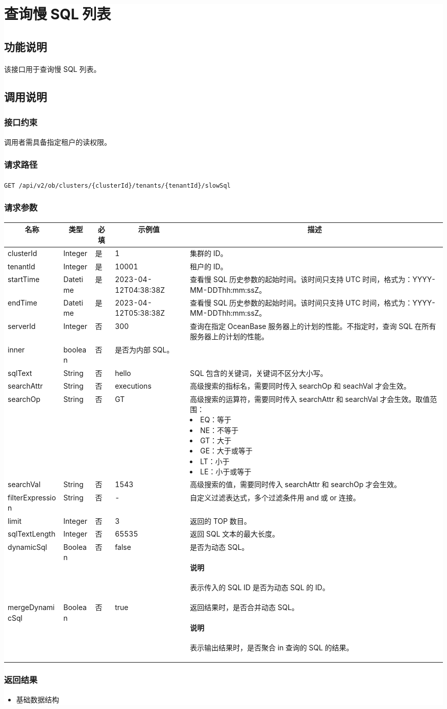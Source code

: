 # 查询慢 SQL 列表

## 功能说明

该接口用于查询慢 SQL 列表。

## 调用说明

### 接口约束

调用者需具备指定租户的读权限。

### 请求路径

`GET /api/v2/ob/clusters/{clusterId}/tenants/{tenantId}/slowSql`

### 请求参数

|     名称   |   类型    | 必填 |    示例值    |    描述    |  
|------------|---------|----|--------|----|
| clusterId  | Integer  | 是  |  1  | 集群的 ID。      |
| tenantId   | Integer  | 是  |  10001  |  租户的 ID。      |
| startTime  | Datetime | 是  | 2023-04-12T04:38:38Z        | 查看慢 SQL 历史参数的起始时间。该时间只支持 UTC 时间，格式为：YYYY-MM-DDThh:mm:ssZ。    |
| endTime    | Datetime | 是  | 2023-04-12T05:38:38Z        | 查看慢 SQL 历史参数的起始时间。该时间只支持 UTC 时间，格式为：YYYY-MM-DDThh:mm:ssZ。   |
| serverId   | Integer  | 否  | 300        | 查询在指定 OceanBase 服务器上的计划的性能。不指定时，查询 SQL 在所有服务器上的计划的性能。 |
| inner      | boolean  | 否  |  是否为内部 SQL。  |
| sqlText    | String   | 否  |  hello      | SQL 包含的关键词，关键词不区分大小写。  |
| searchAttr | String   | 否  | executions     | 高级搜索的指标名，需要同时传入 searchOp 和 seachVal 才会生效。  |
| searchOp   | String   | 否  | GT  | 高级搜索的运算符，需要同时传入 searchAttr 和 searchVal 才会生效。取值范围： <li>EQ：等于  </li><li> NE：不等于  </li><li> GT：大于 </li><li> GE：大于或等于  </li><li>LT：小于 </li><li> LE：小于或等于 </li>   |
| searchVal  | String   | 否  | 1543       |  高级搜索的值，需要同时传入 searchAttr 和 searchOp 才会生效。   |
| filterExpression  |  String  | 否  |  -  |   自定义过滤表达式，多个过滤条件用 and 或 or 连接。  |
| limit      | Integer  | 否  |  3  |   返回的 TOP 数目。 |
| sqlTextLength   |  Integer  | 否  |  65535   |  返回 SQL 文本的最大长度。  |
| dynamicSql | Boolean  | 否  | false   |  是否为动态 SQL。<main id="notice" type='explain'><h4>说明</h4><p>表示传入的 SQL ID 是否为动态 SQL 的 ID。</p></main>   |
| mergeDynamicSql  |  Boolean   | 否  | true  |  返回结果时，是否合并动态 SQL。 <main id="notice" type='explain'><h4>说明</h4><p>表示输出结果时，是否聚合 in 查询的 SQL 的结果。</p></main>   |

### 返回结果

* 基础数据结构
